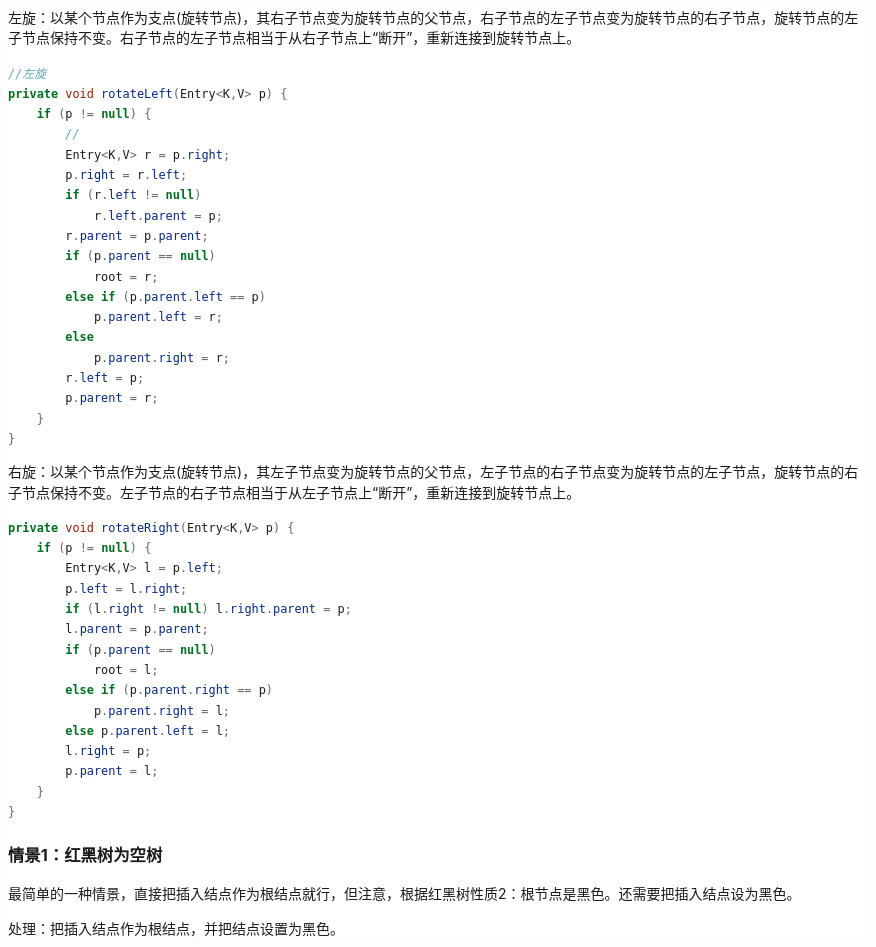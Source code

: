 

左旋：以某个节点作为支点(旋转节点)，其右子节点变为旋转节点的父节点，右子节点的左子节点变为旋转节点的右子节点，旋转节点的左子节点保持不变。右子节点的左子节点相当于从右子节点上“断开”，重新连接到旋转节点上。

```java
//左旋
private void rotateLeft(Entry<K,V> p) {
    if (p != null) {
        //
        Entry<K,V> r = p.right;
        p.right = r.left;
        if (r.left != null)
            r.left.parent = p;
        r.parent = p.parent;
        if (p.parent == null)
            root = r;
        else if (p.parent.left == p)
            p.parent.left = r;
        else
            p.parent.right = r;
        r.left = p;
        p.parent = r;
    }
}
```



右旋：以某个节点作为支点(旋转节点)，其左子节点变为旋转节点的父节点，左子节点的右子节点变为旋转节点的左子节点，旋转节点的右子节点保持不变。左子节点的右子节点相当于从左子节点上“断开”，重新连接到旋转节点上。

```java
private void rotateRight(Entry<K,V> p) {
    if (p != null) {
        Entry<K,V> l = p.left;
        p.left = l.right;
        if (l.right != null) l.right.parent = p;
        l.parent = p.parent;
        if (p.parent == null)
            root = l;
        else if (p.parent.right == p)
            p.parent.right = l;
        else p.parent.left = l;
        l.right = p;
        p.parent = l;
    }
}
```



### 情景1：红黑树为空树

最简单的一种情景，直接把插入结点作为根结点就行，但注意，根据红黑树性质2：根节点是黑色。还需要把插入结点设为黑色。

处理：把插入结点作为根结点，并把结点设置为黑色。
